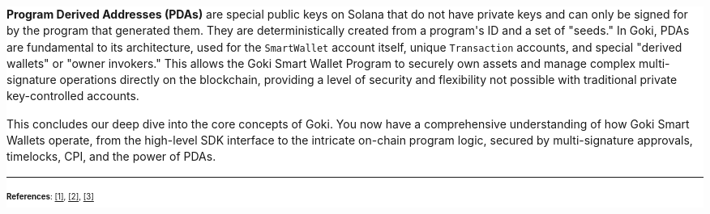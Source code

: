 **Program Derived Addresses (PDAs)** are special public keys on Solana that do not have private keys and can only be signed for by the program that generated them. They are deterministically created from a program's ID and a set of "seeds." In Goki, PDAs are fundamental to its architecture, used for the `SmartWallet` account itself, unique `Transaction` accounts, and special "derived wallets" or "owner invokers." This allows the Goki Smart Wallet Program to securely own assets and manage complex multi-signature operations directly on the blockchain, providing a level of security and flexibility not possible with traditional private key-controlled accounts.

This concludes our deep dive into the core concepts of Goki. You now have a comprehensive understanding of how Goki Smart Wallets operate, from the high-level SDK interface to the intricate on-chain program logic, secured by multi-signature approvals, timelocks, CPI, and the power of PDAs.

---
<sub><sup>**References**: [[1]](https://github.com/GokiProtocol/goki/blob/87aff0569301acd16f3bdcbfec09cae6ba3e62cc/programs/smart-wallet/src/lib.rs), [[2]](https://github.com/GokiProtocol/goki/blob/87aff0569301acd16f3bdcbfec09cae6ba3e62cc/src/wrappers/smartWallet/index.ts), [[3]](https://github.com/GokiProtocol/goki/blob/87aff0569301acd16f3bdcbfec09cae6ba3e62cc/src/wrappers/smartWallet/pda.ts)</sup></sub>